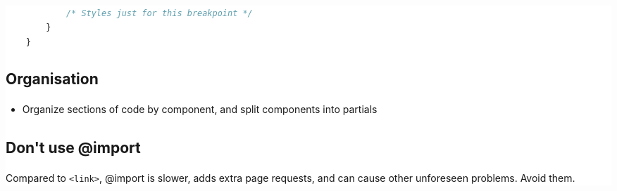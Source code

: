 ```css
            /* Styles just for this breakpoint */
        }
    }
```

<a name="organisation"></a>
## Organisation

* Organize sections of code by component, and split components into partials

<a name="dont-use-import"></a>
## Don't use @import

Compared to `<link>`, @import is slower, adds extra page requests, and can cause other unforeseen problems. Avoid them.

